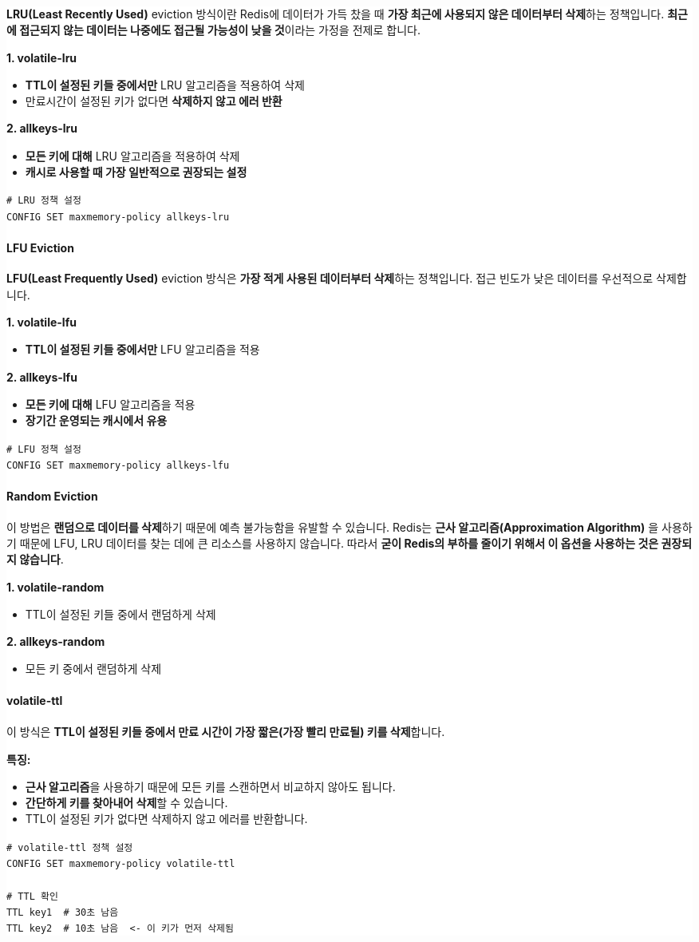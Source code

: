 **LRU(Least Recently Used)** eviction 방식이란 Redis에 데이터가 가득 찼을 때 **가장 최근에 사용되지 않은 데이터부터 삭제**하는 정책입니다. **최근에 접근되지 않는 데이터는 나중에도 접근될 가능성이 낮을 것**이라는 가정을 전제로 합니다.

**1. volatile-lru**
- **TTL이 설정된 키들 중에서만** LRU 알고리즘을 적용하여 삭제
- 만료시간이 설정된 키가 없다면 **삭제하지 않고 에러 반환**

**2. allkeys-lru**
- **모든 키에 대해** LRU 알고리즘을 적용하여 삭제
- **캐시로 사용할 때 가장 일반적으로 권장되는 설정**

```redis-cli
# LRU 정책 설정
CONFIG SET maxmemory-policy allkeys-lru
```

#### **LFU Eviction**

**LFU(Least Frequently Used)** eviction 방식은 **가장 적게 사용된 데이터부터 삭제**하는 정책입니다. 접근 빈도가 낮은 데이터를 우선적으로 삭제합니다.

**1. volatile-lfu**
- **TTL이 설정된 키들 중에서만** LFU 알고리즘을 적용

**2. allkeys-lfu**
- **모든 키에 대해** LFU 알고리즘을 적용
- **장기간 운영되는 캐시에서 유용**

```redis-cli
# LFU 정책 설정
CONFIG SET maxmemory-policy allkeys-lfu
```

#### **Random Eviction**

이 방법은 **랜덤으로 데이터를 삭제**하기 때문에 예측 불가능함을 유발할 수 있습니다. Redis는 **근사 알고리즘(Approximation Algorithm)** 을 사용하기 때문에 LFU, LRU 데이터를 찾는 데에 큰 리소스를 사용하지 않습니다. 따라서 **굳이 Redis의 부하를 줄이기 위해서 이 옵션을 사용하는 것은 권장되지 않습니다**.

**1. volatile-random**
- TTL이 설정된 키들 중에서 랜덤하게 삭제

**2. allkeys-random**
- 모든 키 중에서 랜덤하게 삭제

#### **volatile-ttl**

이 방식은 **TTL이 설정된 키들 중에서 만료 시간이 가장 짧은(가장 빨리 만료될) 키를 삭제**합니다. 

**특징:**
- **근사 알고리즘**을 사용하기 때문에 모든 키를 스캔하면서 비교하지 않아도 됩니다.
- **간단하게 키를 찾아내어 삭제**할 수 있습니다.
- TTL이 설정된 키가 없다면 삭제하지 않고 에러를 반환합니다.

```redis-cli
# volatile-ttl 정책 설정
CONFIG SET maxmemory-policy volatile-ttl

# TTL 확인
TTL key1  # 30초 남음
TTL key2  # 10초 남음  <- 이 키가 먼저 삭제됨
```
